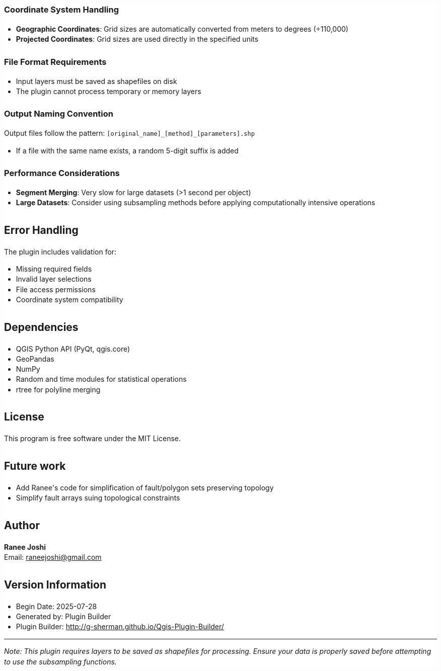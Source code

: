 ### Coordinate System Handling
- **Geographic Coordinates**: Grid sizes are automatically converted from meters to degrees (÷110,000)
- **Projected Coordinates**: Grid sizes are used directly in the specified units

### File Format Requirements
- Input layers must be saved as shapefiles on disk
- The plugin cannot process temporary or memory layers

### Output Naming Convention
Output files follow the pattern: `[original_name]_[method]_[parameters].shp`
- If a file with the same name exists, a random 5-digit suffix is added

### Performance Considerations
- **Segment Merging**: Very slow for large datasets (>1 second per object)
- **Large Datasets**: Consider using subsampling methods before applying computationally intensive operations

## Error Handling

The plugin includes validation for:
- Missing required fields
- Invalid layer selections
- File access permissions
- Coordinate system compatibility

## Dependencies

- QGIS Python API (PyQt, qgis.core)
- GeoPandas
- NumPy
- Random and time modules for statistical operations
- rtree for polyline merging

## License

This program is free software under the MIT License.   

## Future work   
- Add Ranee's code for simplification of fault/polygon sets preserving topology
- Simplify fault arrays suing topological constraints   
   
## Author

**Ranee Joshi**  
Email: raneejoshi@gmail.com

## Version Information

- Begin Date: 2025-07-28
- Generated by: Plugin Builder
- Plugin Builder: http://g-sherman.github.io/Qgis-Plugin-Builder/

---

*Note: This plugin requires layers to be saved as shapefiles for processing. Ensure your data is properly saved before attempting to use the subsampling functions.*